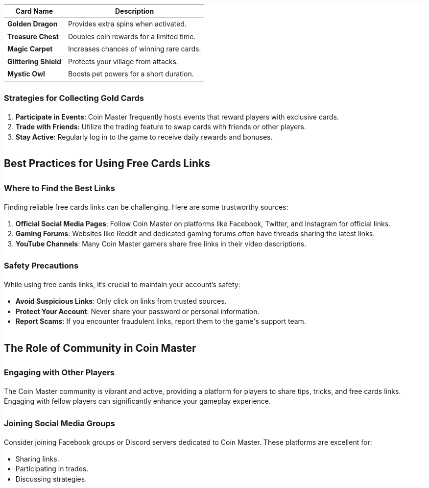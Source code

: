 | Card Name          | Description                           |
|--------------------|---------------------------------------|
| **Golden Dragon**   | Provides extra spins when activated. |
| **Treasure Chest**  | Doubles coin rewards for a limited time. |
| **Magic Carpet**    | Increases chances of winning rare cards. |
| **Glittering Shield** | Protects your village from attacks. |
| **Mystic Owl**      | Boosts pet powers for a short duration. |

### Strategies for Collecting Gold Cards

1. **Participate in Events**: Coin Master frequently hosts events that reward players with exclusive cards.
2. **Trade with Friends**: Utilize the trading feature to swap cards with friends or other players.
3. **Stay Active**: Regularly log in to the game to receive daily rewards and bonuses.

## Best Practices for Using Free Cards Links

### Where to Find the Best Links

Finding reliable free cards links can be challenging. Here are some trustworthy sources:

1. **Official Social Media Pages**: Follow Coin Master on platforms like Facebook, Twitter, and Instagram for official links.
2. **Gaming Forums**: Websites like Reddit and dedicated gaming forums often have threads sharing the latest links.
3. **YouTube Channels**: Many Coin Master gamers share free links in their video descriptions.

### Safety Precautions

While using free cards links, it’s crucial to maintain your account’s safety:

- **Avoid Suspicious Links**: Only click on links from trusted sources.
- **Protect Your Account**: Never share your password or personal information.
- **Report Scams**: If you encounter fraudulent links, report them to the game's support team.

## The Role of Community in Coin Master

### Engaging with Other Players

The Coin Master community is vibrant and active, providing a platform for players to share tips, tricks, and free cards links. Engaging with fellow players can significantly enhance your gameplay experience.

### Joining Social Media Groups

Consider joining Facebook groups or Discord servers dedicated to Coin Master. These platforms are excellent for:

- Sharing links.
- Participating in trades.
- Discussing strategies.
